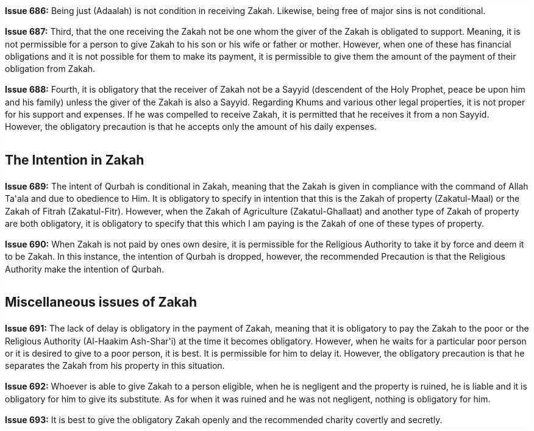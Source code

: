 **Issue 686:** Being just (Adaalah) is not condition in receiving Zakah.
Likewise, being free of major sins is not conditional.

**Issue 687:** Third, that the one receiving the Zakah not be one whom
the giver of the Zakah is obligated to support. Meaning, it is not
permissible for a person to give Zakah to his son or his wife or father
or mother. However, when one of these has financial obligations and it
is not possible for them to make its payment, it is permissible to give
them the amount of the payment of their obligation from Zakah.

**Issue 688:** Fourth, it is obligatory that the receiver of Zakah not
be a Sayyid (descendent of the Holy Prophet, peace be upon him and his
family) unless the giver of the Zakah is also a Sayyid. Regarding Khums
and various other legal properties, it is not proper for his support and
expenses. If he was compelled to receive Zakah, it is permitted that he
receives it from a non Sayyid. However, the obligatory precaution is
that he accepts only the amount of his daily expenses.

The Intention in Zakah
----------------------

**Issue 689:** The intent of Qurbah is conditional in Zakah, meaning
that the Zakah is given in compliance with the command of Allah Ta'ala
and due to obedience to Him. It is obligatory to specify in intention
that this is the Zakah of property (Zakatul-Maal) or the Zakah of Fitrah
(Zakatul-Fitr). However, when the Zakah of Agriculture
(Zakatul-Ghallaat) and another type of Zakah of property are both
obligatory, it is obligatory to specify that this which I am paying is
the Zakah of one of these types of property.

**Issue 690:** When Zakah is not paid by ones own desire, it is
permissible for the Religious Authority to take it by force and deem it
to be Zakah. In this instance, the intention of Qurbah is dropped,
however, the recommended Precaution is that the Religious Authority make
the intention of Qurbah.

Miscellaneous issues of Zakah
-----------------------------

**Issue 691:** The lack of delay is obligatory in the payment of Zakah,
meaning that it is obligatory to pay the Zakah to the poor or the
Religious Authority (Al-Haakim Ash-Shar'i) at the time it becomes
obligatory. However, when he waits for a particular poor person or it is
desired to give to a poor person, it is best. It is permissible for him
to delay it. However, the obligatory precaution is that he separates the
Zakah from his property in this situation.

**Issue 692:** Whoever is able to give Zakah to a person eligible, when
he is negligent and the property is ruined, he is liable and it is
obligatory for him to give its substitute. As for when it was ruined and
he was not negligent, nothing is obligatory for him.

**Issue 693:** It is best to give the obligatory Zakah openly and the
recommended charity covertly and secretly.
